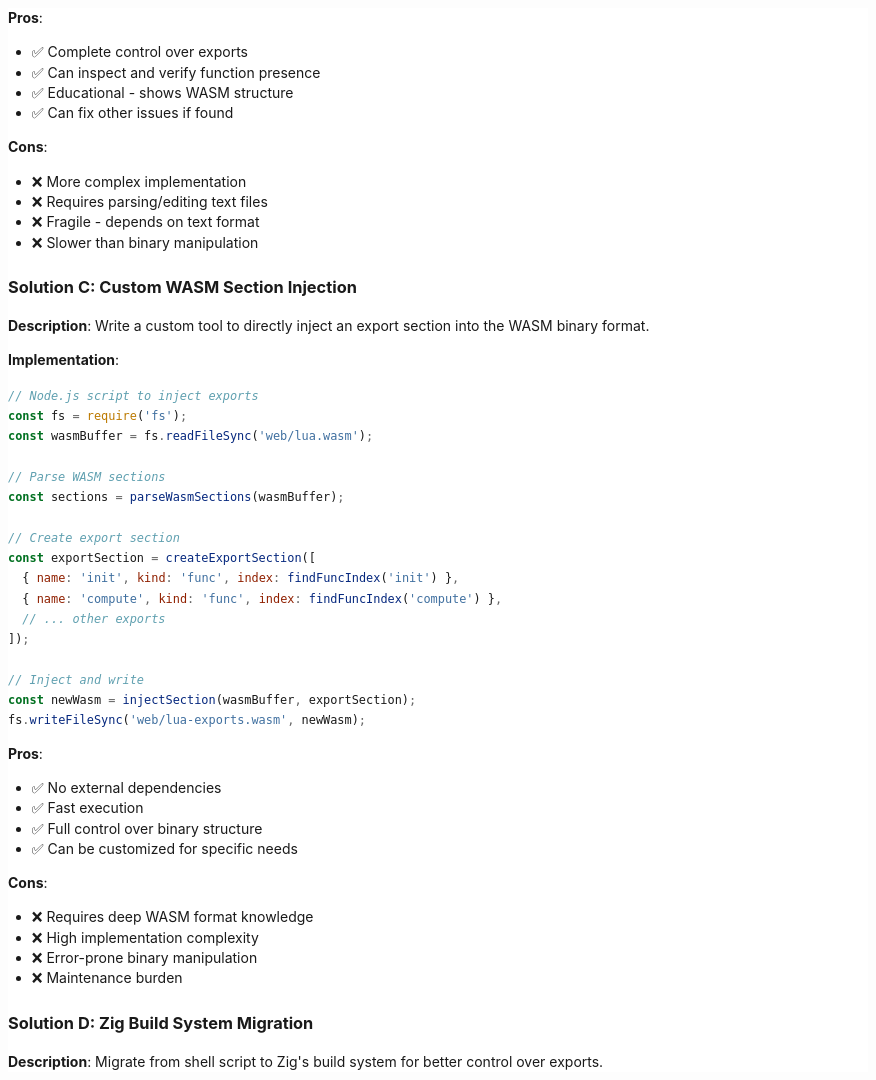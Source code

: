 **Pros**:
- ✅ Complete control over exports
- ✅ Can inspect and verify function presence
- ✅ Educational - shows WASM structure
- ✅ Can fix other issues if found

**Cons**:
- ❌ More complex implementation
- ❌ Requires parsing/editing text files
- ❌ Fragile - depends on text format
- ❌ Slower than binary manipulation

### Solution C: Custom WASM Section Injection

**Description**: Write a custom tool to directly inject an export section into the WASM binary format.

**Implementation**:
```javascript
// Node.js script to inject exports
const fs = require('fs');
const wasmBuffer = fs.readFileSync('web/lua.wasm');

// Parse WASM sections
const sections = parseWasmSections(wasmBuffer);

// Create export section
const exportSection = createExportSection([
  { name: 'init', kind: 'func', index: findFuncIndex('init') },
  { name: 'compute', kind: 'func', index: findFuncIndex('compute') },
  // ... other exports
]);

// Inject and write
const newWasm = injectSection(wasmBuffer, exportSection);
fs.writeFileSync('web/lua-exports.wasm', newWasm);
```

**Pros**:
- ✅ No external dependencies
- ✅ Fast execution
- ✅ Full control over binary structure
- ✅ Can be customized for specific needs

**Cons**:
- ❌ Requires deep WASM format knowledge
- ❌ High implementation complexity
- ❌ Error-prone binary manipulation
- ❌ Maintenance burden

### Solution D: Zig Build System Migration

**Description**: Migrate from shell script to Zig's build system for better control over exports.
